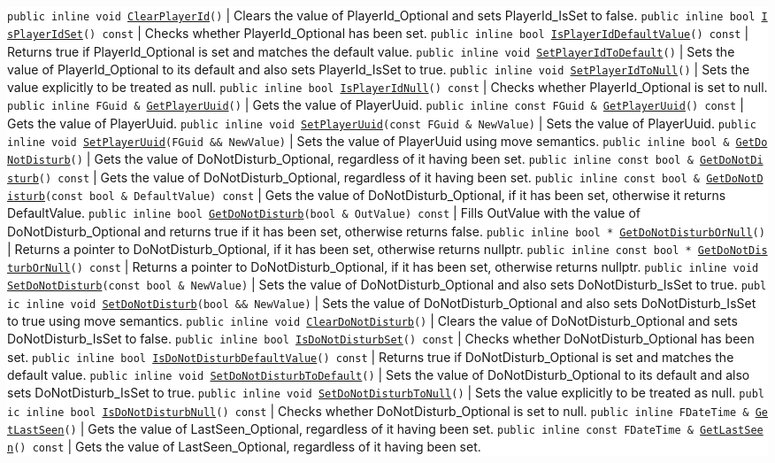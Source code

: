 `public inline void `[`ClearPlayerId`](#structFRHAPI__PlayerPresence_1a7e8c5f0e7a959ff0bfc6d46409083472)`()` | Clears the value of PlayerId_Optional and sets PlayerId_IsSet to false.
`public inline bool `[`IsPlayerIdSet`](#structFRHAPI__PlayerPresence_1ab0fd5d77c41b6d218f745b96cb6214c2)`() const` | Checks whether PlayerId_Optional has been set.
`public inline bool `[`IsPlayerIdDefaultValue`](#structFRHAPI__PlayerPresence_1a5b3dd414fe5c6d32baa1127a75ffed39)`() const` | Returns true if PlayerId_Optional is set and matches the default value.
`public inline void `[`SetPlayerIdToDefault`](#structFRHAPI__PlayerPresence_1a84700c474f339d6330b4686549a35544)`()` | Sets the value of PlayerId_Optional to its default and also sets PlayerId_IsSet to true.
`public inline void `[`SetPlayerIdToNull`](#structFRHAPI__PlayerPresence_1a0b8283fb916fe5292624c3539d68496d)`()` | Sets the value explicitly to be treated as null.
`public inline bool `[`IsPlayerIdNull`](#structFRHAPI__PlayerPresence_1a6cf0f3954eb1ec5da3f666e88e3f4ddb)`() const` | Checks whether PlayerId_Optional is set to null.
`public inline FGuid & `[`GetPlayerUuid`](#structFRHAPI__PlayerPresence_1a045f6f734c8920ea4d543c4349294195)`()` | Gets the value of PlayerUuid.
`public inline const FGuid & `[`GetPlayerUuid`](#structFRHAPI__PlayerPresence_1a15d2df39ed6b36295953de0b8178f1b5)`() const` | Gets the value of PlayerUuid.
`public inline void `[`SetPlayerUuid`](#structFRHAPI__PlayerPresence_1ae6694892d8bf9f029c0f30a533002904)`(const FGuid & NewValue)` | Sets the value of PlayerUuid.
`public inline void `[`SetPlayerUuid`](#structFRHAPI__PlayerPresence_1a3f8e515fe0f9fb57c91e66ad655f5190)`(FGuid && NewValue)` | Sets the value of PlayerUuid using move semantics.
`public inline bool & `[`GetDoNotDisturb`](#structFRHAPI__PlayerPresence_1adab47117d2b732ba08bb4d3c0e49581b)`()` | Gets the value of DoNotDisturb_Optional, regardless of it having been set.
`public inline const bool & `[`GetDoNotDisturb`](#structFRHAPI__PlayerPresence_1a99e3c84965c6b2f2455ab39a6294e8e1)`() const` | Gets the value of DoNotDisturb_Optional, regardless of it having been set.
`public inline const bool & `[`GetDoNotDisturb`](#structFRHAPI__PlayerPresence_1a70d67c1ec609065dfb04211deeaee5b2)`(const bool & DefaultValue) const` | Gets the value of DoNotDisturb_Optional, if it has been set, otherwise it returns DefaultValue.
`public inline bool `[`GetDoNotDisturb`](#structFRHAPI__PlayerPresence_1a5b75719ef4431ed80c4266eb4241e0a1)`(bool & OutValue) const` | Fills OutValue with the value of DoNotDisturb_Optional and returns true if it has been set, otherwise returns false.
`public inline bool * `[`GetDoNotDisturbOrNull`](#structFRHAPI__PlayerPresence_1a9196a3d937fa8e1a0f8e29670f9b304e)`()` | Returns a pointer to DoNotDisturb_Optional, if it has been set, otherwise returns nullptr.
`public inline const bool * `[`GetDoNotDisturbOrNull`](#structFRHAPI__PlayerPresence_1afa4c4115e89d6d95c929ef4ae0bfb235)`() const` | Returns a pointer to DoNotDisturb_Optional, if it has been set, otherwise returns nullptr.
`public inline void `[`SetDoNotDisturb`](#structFRHAPI__PlayerPresence_1a4e30e217ef50b9cb1e6b513563deccf7)`(const bool & NewValue)` | Sets the value of DoNotDisturb_Optional and also sets DoNotDisturb_IsSet to true.
`public inline void `[`SetDoNotDisturb`](#structFRHAPI__PlayerPresence_1a6fa2fe3cb84e8568baa020c2871a3125)`(bool && NewValue)` | Sets the value of DoNotDisturb_Optional and also sets DoNotDisturb_IsSet to true using move semantics.
`public inline void `[`ClearDoNotDisturb`](#structFRHAPI__PlayerPresence_1a03ce5218c874780e1c3d04fd68d48d61)`()` | Clears the value of DoNotDisturb_Optional and sets DoNotDisturb_IsSet to false.
`public inline bool `[`IsDoNotDisturbSet`](#structFRHAPI__PlayerPresence_1a57fe942e77bb45a4fbc98a8c34221671)`() const` | Checks whether DoNotDisturb_Optional has been set.
`public inline bool `[`IsDoNotDisturbDefaultValue`](#structFRHAPI__PlayerPresence_1a56d37e6ea10b4fa8a5c3560ff60addbd)`() const` | Returns true if DoNotDisturb_Optional is set and matches the default value.
`public inline void `[`SetDoNotDisturbToDefault`](#structFRHAPI__PlayerPresence_1ac87c1590c6b65784ca85545477e3f03b)`()` | Sets the value of DoNotDisturb_Optional to its default and also sets DoNotDisturb_IsSet to true.
`public inline void `[`SetDoNotDisturbToNull`](#structFRHAPI__PlayerPresence_1a0096e8bfe58afe2edbb86cef0b30d398)`()` | Sets the value explicitly to be treated as null.
`public inline bool `[`IsDoNotDisturbNull`](#structFRHAPI__PlayerPresence_1a7537a4c6bb978fcb034635f9c607b6ae)`() const` | Checks whether DoNotDisturb_Optional is set to null.
`public inline FDateTime & `[`GetLastSeen`](#structFRHAPI__PlayerPresence_1ad9102e8dbb89d79e390b6c872db2ba42)`()` | Gets the value of LastSeen_Optional, regardless of it having been set.
`public inline const FDateTime & `[`GetLastSeen`](#structFRHAPI__PlayerPresence_1ab60f45a8d8325932eeb6230c7d13fc01)`() const` | Gets the value of LastSeen_Optional, regardless of it having been set.